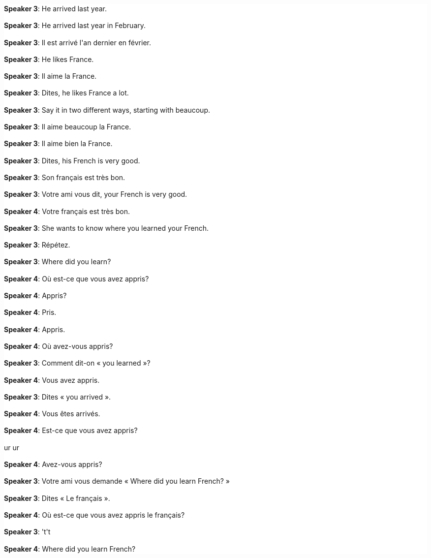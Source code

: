 **Speaker 3**: He arrived last year.

**Speaker 3**: He arrived last year in February.

**Speaker 3**: Il est arrivé l'an dernier en février.

**Speaker 3**: He likes France.

**Speaker 3**: Il aime la France.

**Speaker 3**: Dites, he likes France a lot.

**Speaker 3**: Say it in two different ways, starting with beaucoup.

**Speaker 3**: Il aime beaucoup la France.

**Speaker 3**: Il aime bien la France.

**Speaker 3**: Dites, his French is very good.

**Speaker 3**: Son français est très bon.

**Speaker 3**: Votre ami vous dit, your French is very good.

**Speaker 4**: Votre français est très bon.

**Speaker 3**: She wants to know where you learned your French.

**Speaker 3**: Répétez.

**Speaker 3**: Where did you learn?

**Speaker 4**: Où est-ce que vous avez appris?

**Speaker 4**: Appris?

**Speaker 4**: Pris.

**Speaker 4**: Appris.

**Speaker 4**: Où avez-vous appris?

**Speaker 3**: Comment dit-on « you learned »?

**Speaker 4**: Vous avez appris.

**Speaker 3**: Dites « you arrived ».

**Speaker 4**: Vous êtes arrivés.

**Speaker 4**: Est-ce que vous avez appris?

ur ur

**Speaker 4**: Avez-vous appris?

**Speaker 3**: Votre ami vous demande « Where did you learn French? »

**Speaker 3**: Dites « Le français ».

**Speaker 4**: Où est-ce que vous avez appris le français?

**Speaker 3**: 't't

**Speaker 4**: Where did you learn French?
